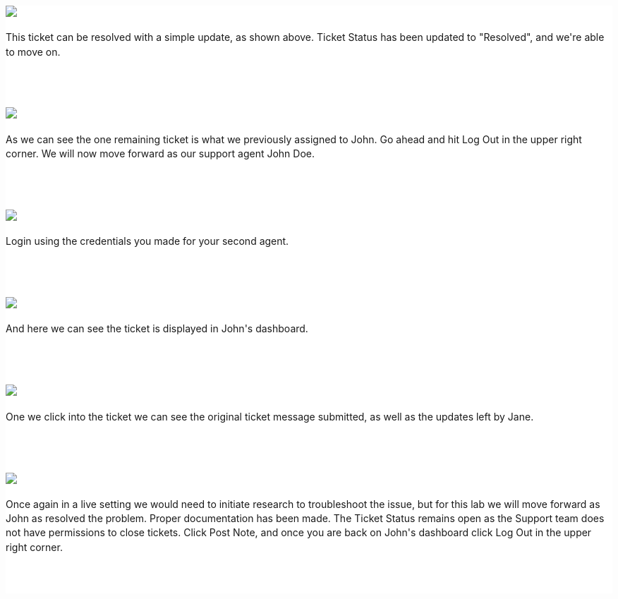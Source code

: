 <p>
<img src="https://i.imgur.com/TY8B5ey.png">
</p>
<p>
This ticket can be resolved with a simple update, as shown above. Ticket Status has been updated to "Resolved", and we're able to move on.
</p>
<br><br>

<p>
<img src="https://i.imgur.com/SpInewa.png">
</p>
<p>
As we can see the one remaining ticket is what we previously assigned to John. Go ahead and hit Log Out in the upper right corner. We will now move forward as our support agent John Doe.
</p>
<br><br>

<p>
<img src="https://i.imgur.com/d8cShLf.png">
</p>
<p>
Login using the credentials you made for your second agent. 
</p>
<br><br>

<p>
<img src="https://i.imgur.com/UH6ozjh.png">
</p>
<p>
And here we can see the ticket is displayed in John's dashboard.
</p>
<br><br>

<p>
<img src="https://i.imgur.com/w6ru1cN.png">
</p>
<p>
One we click into the ticket we can see the original ticket message submitted, as well as the updates left by Jane.
</p>
<br><br>


<p>
<img src="https://i.imgur.com/AwfmRDy.png">
</p>
<p>
Once again in a live setting we would need to initiate research to troubleshoot the issue, but for this lab we will move forward as John as resolved the problem. Proper documentation has been made. The Ticket Status remains open as the Support team does not have permissions to close tickets. Click Post Note, and once you are back on John's dashboard click Log Out in the upper right corner. 
</p>
<br><br>
